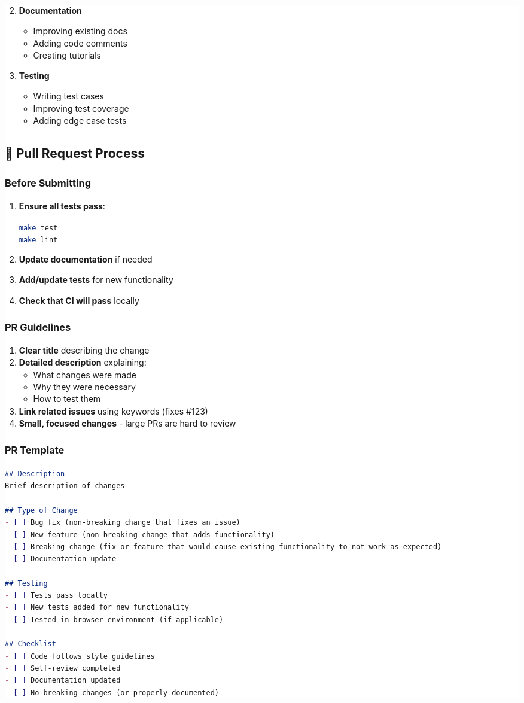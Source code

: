 2. **Documentation**
   - Improving existing docs
   - Adding code comments
   - Creating tutorials

3. **Testing**
   - Writing test cases
   - Improving test coverage
   - Adding edge case tests

## 📝 Pull Request Process

### Before Submitting

1. **Ensure all tests pass**:
   ```bash
   make test
   make lint
   ```

2. **Update documentation** if needed
3. **Add/update tests** for new functionality
4. **Check that CI will pass** locally

### PR Guidelines

1. **Clear title** describing the change
2. **Detailed description** explaining:
   - What changes were made
   - Why they were necessary
   - How to test them
3. **Link related issues** using keywords (fixes #123)
4. **Small, focused changes** - large PRs are hard to review

### PR Template

```markdown
## Description
Brief description of changes

## Type of Change
- [ ] Bug fix (non-breaking change that fixes an issue)
- [ ] New feature (non-breaking change that adds functionality)
- [ ] Breaking change (fix or feature that would cause existing functionality to not work as expected)
- [ ] Documentation update

## Testing
- [ ] Tests pass locally
- [ ] New tests added for new functionality
- [ ] Tested in browser environment (if applicable)

## Checklist
- [ ] Code follows style guidelines
- [ ] Self-review completed
- [ ] Documentation updated
- [ ] No breaking changes (or properly documented)
```
